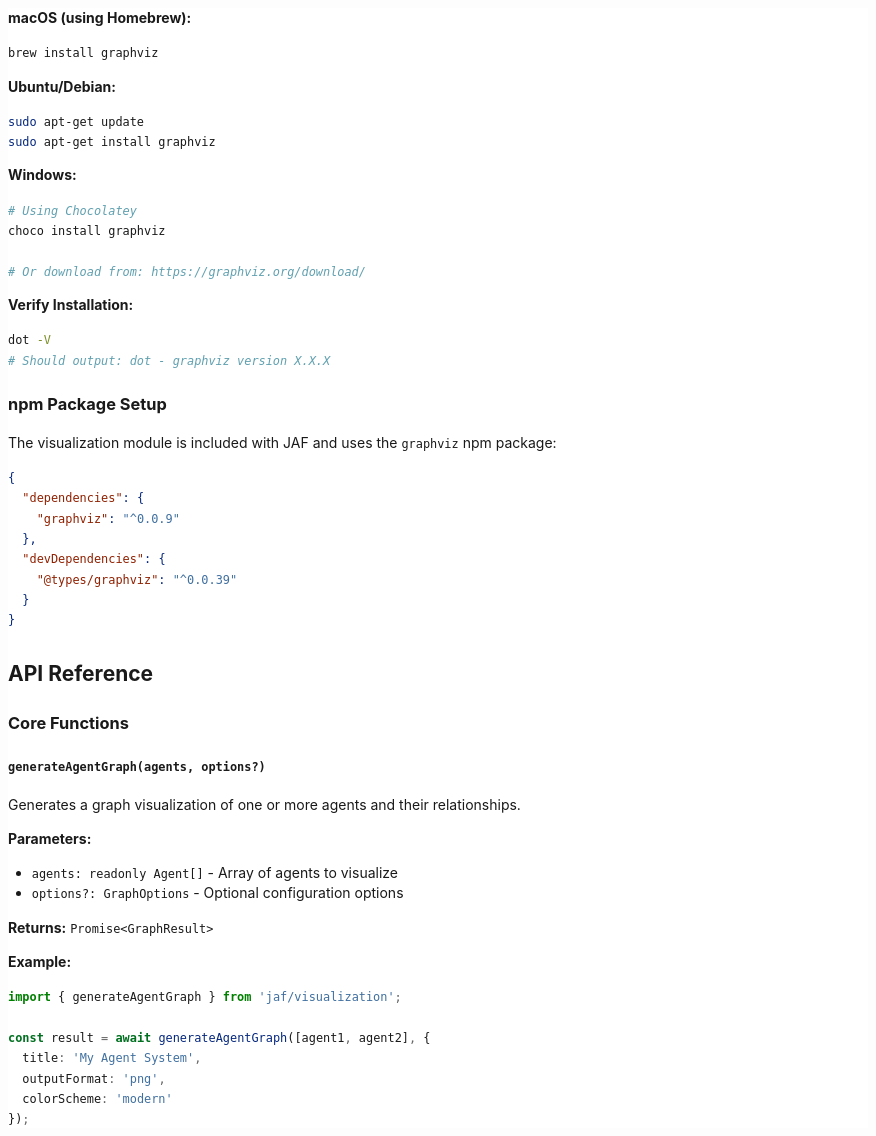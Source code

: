 **macOS (using Homebrew):**
```bash
brew install graphviz
```

**Ubuntu/Debian:**
```bash
sudo apt-get update
sudo apt-get install graphviz
```

**Windows:**
```bash
# Using Chocolatey
choco install graphviz

# Or download from: https://graphviz.org/download/
```

**Verify Installation:**
```bash
dot -V
# Should output: dot - graphviz version X.X.X
```

### npm Package Setup

The visualization module is included with JAF and uses the `graphviz` npm package:

```json
{
  "dependencies": {
    "graphviz": "^0.0.9"
  },
  "devDependencies": {
    "@types/graphviz": "^0.0.39"
  }
}
```

## API Reference

### Core Functions

#### `generateAgentGraph(agents, options?)`

Generates a graph visualization of one or more agents and their relationships.

**Parameters:**
- `agents: readonly Agent[]` - Array of agents to visualize
- `options?: GraphOptions` - Optional configuration options

**Returns:** `Promise<GraphResult>`

**Example:**
```typescript
import { generateAgentGraph } from 'jaf/visualization';

const result = await generateAgentGraph([agent1, agent2], {
  title: 'My Agent System',
  outputFormat: 'png',
  colorScheme: 'modern'
});
```
